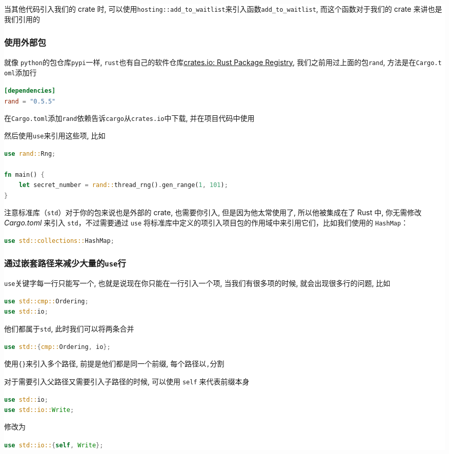 当其他代码引入我们的 crate 时, 可以使用`hosting::add_to_waitlist`来引入函数`add_to_waitlist`, 而这个函数对于我们的 crate 来讲也是我们引用的

### 使用外部包

就像 `python`的包仓库`pypi`一样, `rust`也有自己的软件仓库[crates.io: Rust Package Registry](https://crates.io/), 我们之前用过上面的包`rand`, 方法是在`Cargo.toml`添加行

``` toml
[dependencies]
rand = "0.5.5"
```

在`Cargo.toml`添加`rand`依赖告诉`cargo`从`crates.io`中下载, 并在项目代码中使用

然后使用`use`来引用这些项, 比如

``` rust
use rand::Rng;

fn main() {
    let secret_number = rand::thread_rng().gen_range(1, 101);
}
```

注意标准库（`std`）对于你的包来说也是外部的 crate, 也需要你引入, 但是因为他太常使用了, 所以他被集成在了 Rust 中, 你无需修改 *Cargo.toml* 来引入 `std`，不过需要通过 `use` 将标准库中定义的项引入项目包的作用域中来引用它们，比如我们使用的 `HashMap`：

``` rust
use std::collections::HashMap;
```

### 通过嵌套路径来减少大量的`use`行

`use`关键字每一行只能写一个, 也就是说现在你只能在一行引入一个项, 当我们有很多项的时候, 就会出现很多行的问题, 比如

``` rust
use std::cmp::Ordering;
use std::io;
```

他们都属于`std`, 此时我们可以将两条合并

``` rust
use std::{cmp::Ordering, io};
```

使用`{}`来引入多个路径, 前提是他们都是同一个前缀, 每个路径以`,`分割

对于需要引入父路径又需要引入子路径的时候, 可以使用 `self` 来代表前缀本身

``` rust
use std::io;
use std::io::Write;
```

修改为

``` rust
use std::io::{self, Write};
```
